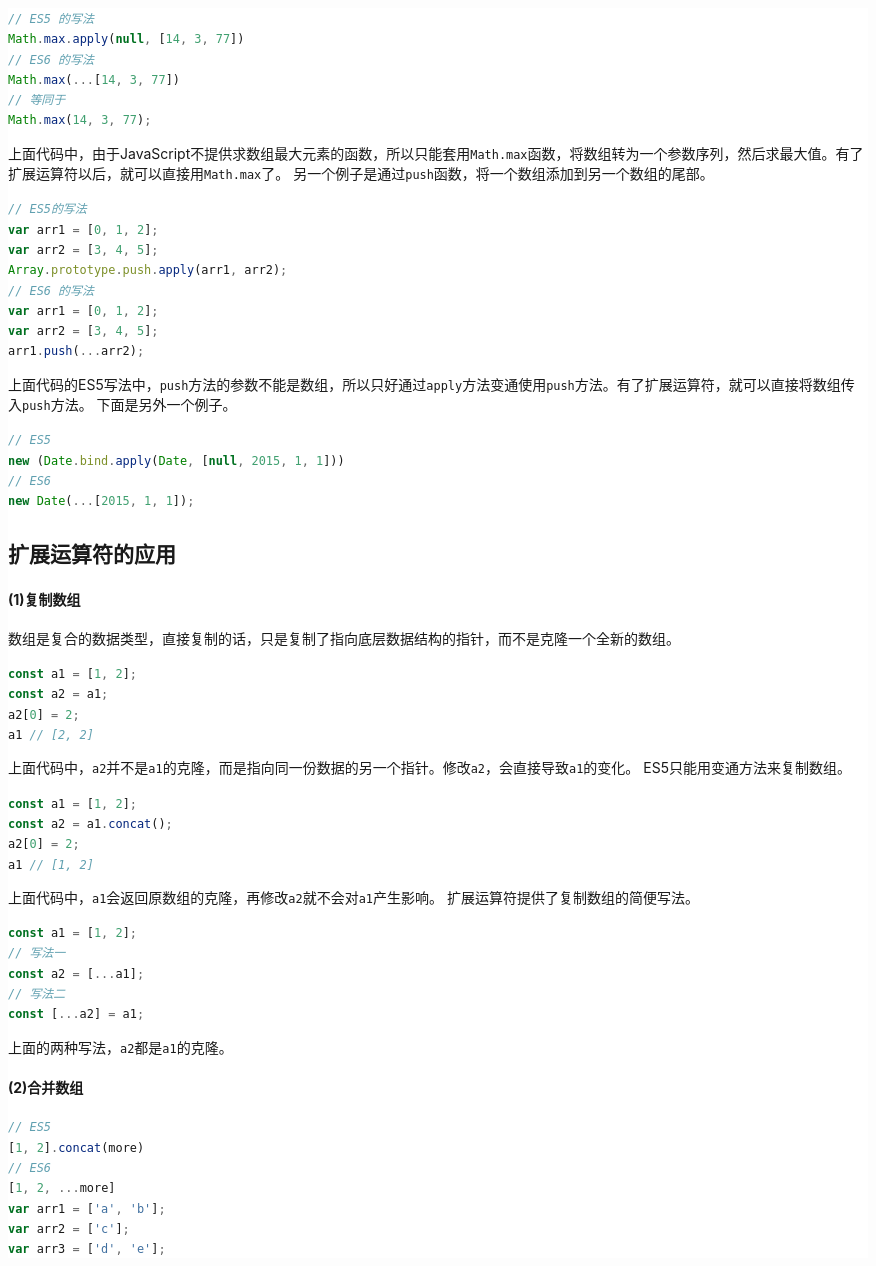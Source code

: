 ```js
// ES5 的写法
Math.max.apply(null, [14, 3, 77])
// ES6 的写法
Math.max(...[14, 3, 77])
// 等同于
Math.max(14, 3, 77);
```
上面代码中，由于JavaScript不提供求数组最大元素的函数，所以只能套用`Math.max`函数，将数组转为一个参数序列，然后求最大值。有了扩展运算符以后，就可以直接用`Math.max`了。
另一个例子是通过`push`函数，将一个数组添加到另一个数组的尾部。
```js
// ES5的写法
var arr1 = [0, 1, 2];
var arr2 = [3, 4, 5];
Array.prototype.push.apply(arr1, arr2);
// ES6 的写法
var arr1 = [0, 1, 2];
var arr2 = [3, 4, 5];
arr1.push(...arr2);
```
上面代码的ES5写法中，`push`方法的参数不能是数组，所以只好通过`apply`方法变通使用`push`方法。有了扩展运算符，就可以直接将数组传入`push`方法。
下面是另外一个例子。
```js
// ES5
new (Date.bind.apply(Date, [null, 2015, 1, 1]))
// ES6
new Date(...[2015, 1, 1]);
```
## 扩展运算符的应用
#### (1)复制数组
数组是复合的数据类型，直接复制的话，只是复制了指向底层数据结构的指针，而不是克隆一个全新的数组。
```js
const a1 = [1, 2];
const a2 = a1;
a2[0] = 2;
a1 // [2, 2]
```
上面代码中，`a2`并不是`a1`的克隆，而是指向同一份数据的另一个指针。修改`a2`，会直接导致`a1`的变化。
ES5只能用变通方法来复制数组。
```js
const a1 = [1, 2];
const a2 = a1.concat();
a2[0] = 2;
a1 // [1, 2]
```
上面代码中，`a1`会返回原数组的克隆，再修改`a2`就不会对`a1`产生影响。
扩展运算符提供了复制数组的简便写法。
```js
const a1 = [1, 2];
// 写法一
const a2 = [...a1];
// 写法二
const [...a2] = a1;
```
上面的两种写法，`a2`都是`a1`的克隆。
#### (2)合并数组
```js
// ES5
[1, 2].concat(more)
// ES6
[1, 2, ...more]
var arr1 = ['a', 'b'];
var arr2 = ['c'];
var arr3 = ['d', 'e'];
```